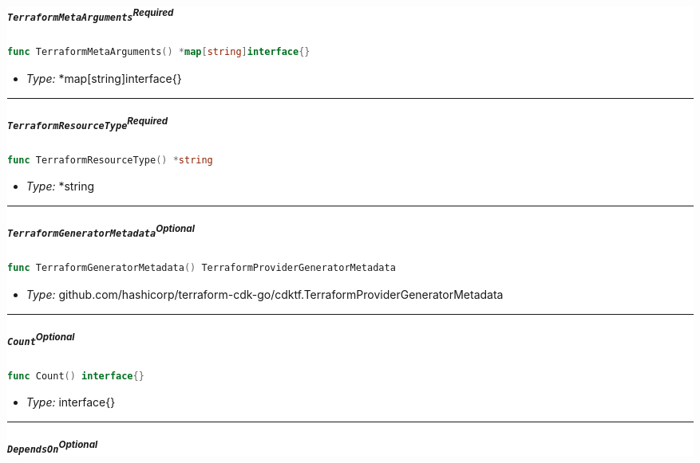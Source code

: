 ##### `TerraformMetaArguments`<sup>Required</sup> <a name="TerraformMetaArguments" id="rhizo-co-terraform-provider-oci.dataOciIdentityDomainsSelfRegistrationProfile.DataOciIdentityDomainsSelfRegistrationProfile.property.terraformMetaArguments"></a>

```go
func TerraformMetaArguments() *map[string]interface{}
```

- *Type:* *map[string]interface{}

---

##### `TerraformResourceType`<sup>Required</sup> <a name="TerraformResourceType" id="rhizo-co-terraform-provider-oci.dataOciIdentityDomainsSelfRegistrationProfile.DataOciIdentityDomainsSelfRegistrationProfile.property.terraformResourceType"></a>

```go
func TerraformResourceType() *string
```

- *Type:* *string

---

##### `TerraformGeneratorMetadata`<sup>Optional</sup> <a name="TerraformGeneratorMetadata" id="rhizo-co-terraform-provider-oci.dataOciIdentityDomainsSelfRegistrationProfile.DataOciIdentityDomainsSelfRegistrationProfile.property.terraformGeneratorMetadata"></a>

```go
func TerraformGeneratorMetadata() TerraformProviderGeneratorMetadata
```

- *Type:* github.com/hashicorp/terraform-cdk-go/cdktf.TerraformProviderGeneratorMetadata

---

##### `Count`<sup>Optional</sup> <a name="Count" id="rhizo-co-terraform-provider-oci.dataOciIdentityDomainsSelfRegistrationProfile.DataOciIdentityDomainsSelfRegistrationProfile.property.count"></a>

```go
func Count() interface{}
```

- *Type:* interface{}

---

##### `DependsOn`<sup>Optional</sup> <a name="DependsOn" id="rhizo-co-terraform-provider-oci.dataOciIdentityDomainsSelfRegistrationProfile.DataOciIdentityDomainsSelfRegistrationProfile.property.dependsOn"></a>
